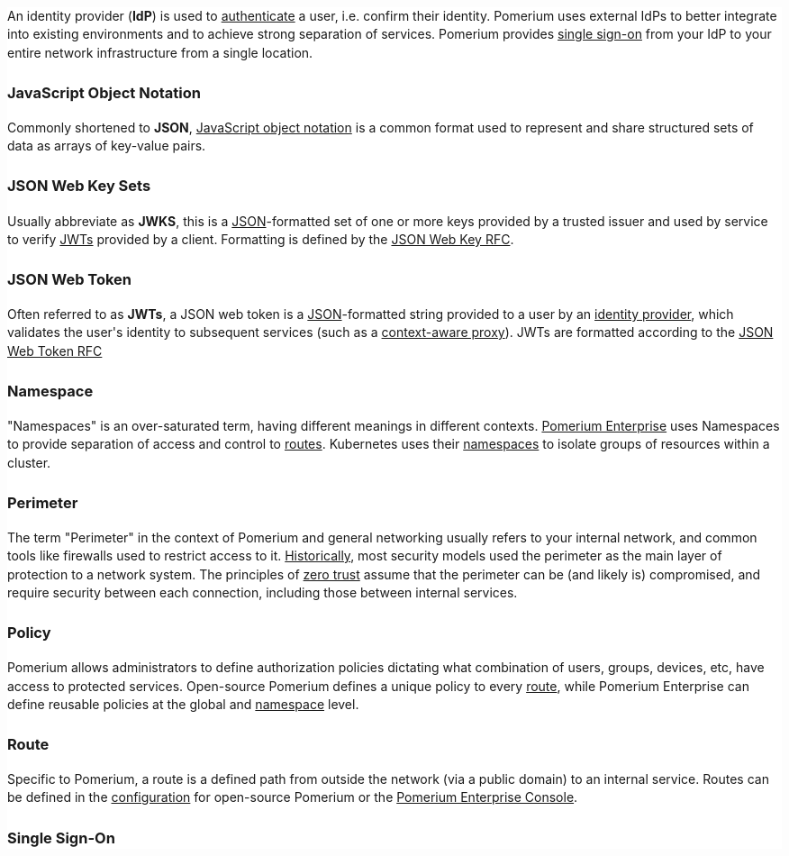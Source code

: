 An identity provider (**IdP**) is used to [authenticate] a user, i.e. confirm their identity. Pomerium uses external IdPs to better integrate into existing environments and to achieve strong separation of services. Pomerium provides [single sign-on] from your IdP to your entire network infrastructure from a single location.

### JavaScript Object Notation

Commonly shortened to **JSON**, [JavaScript object notation](https://en.wikipedia.org/wiki/JSON) is a common format used to represent and share structured sets of data as arrays of key-value pairs.

### JSON Web Key Sets

Usually abbreviate as **JWKS**, this is a [JSON]-formatted set of one or more keys provided by a trusted issuer and used by service to verify [JWTs] provided by a client. Formatting is defined by the [JSON Web Key RFC](https://datatracker.ietf.org/doc/html/rfc7517).

### JSON Web Token

Often referred to as **JWTs**, a JSON web token is a [JSON]-formatted string provided to a user by an [identity provider], which validates the user's identity to subsequent services (such as a [context-aware proxy]). JWTs are formatted according to the [JSON Web Token RFC](https://datatracker.ietf.org/doc/html/rfc7519)

### Namespace

"Namespaces" is an over-saturated term, having different meanings in different contexts. [Pomerium Enterprise][pom-namespace] uses Namespaces to provide separation of access and control to [routes]. Kubernetes uses their [namespaces][k8s-namespace] to isolate groups of resources within a cluster.

### Perimeter

The term "Perimeter" in the context of Pomerium and general networking usually refers to your internal network, and common tools like firewalls used to restrict access to it. [Historically](/docs/overview/background#history), most security models used the perimeter as the main layer of protection to a network system. The principles of [zero trust] assume that the perimeter can be (and likely is) compromised, and require security between each connection, including those between internal services.

### Policy

Pomerium allows administrators to define authorization policies dictating what combination of users, groups, devices, etc, have access to protected services. Open-source Pomerium defines a unique policy to every [route], while Pomerium Enterprise can define reusable policies at the global and [namespace] level.

### Route

Specific to Pomerium, a route is a defined path from outside the network (via a public domain) to an internal service. Routes can be defined in the [configuration](/docs/reference/routes) for open-source Pomerium or the [Pomerium Enterprise Console][pom-routes].

### Single Sign-On


[authenticate]: #authentication
[authenticated]: #authentication
[authorization]: #authorization
[east-west traffic]: #east-west-traffic
[identity provider]: #identity-provider
[context-aware proxy]: #context-aware-proxy
[json]: #javascript-object-notation
[jwt]: #json-web-token
[jwts]: #json-web-token
[k8s-namespace]: https://kubernetes.io/docs/concepts/overview/working-with-objects/namespaces/
[namespace]: #namespace
[north-south traffic]: #north-south-traffic
[policies]: #policy
[pomerium enterprise]: /docs/enterprise/about.md
[pom-namespace]: /docs/enterprise/concepts.md#namespaces
[pom-routes]: /docs/enterprise/concepts.md#routes
[route]: #route
[routes]: #route
[secure enclave]: #secure-enclave
[single sign-on]: #single-sign-on
[support]: https://discuss.pomerium.com/c/support/9
[zero trust]: #zero-trust